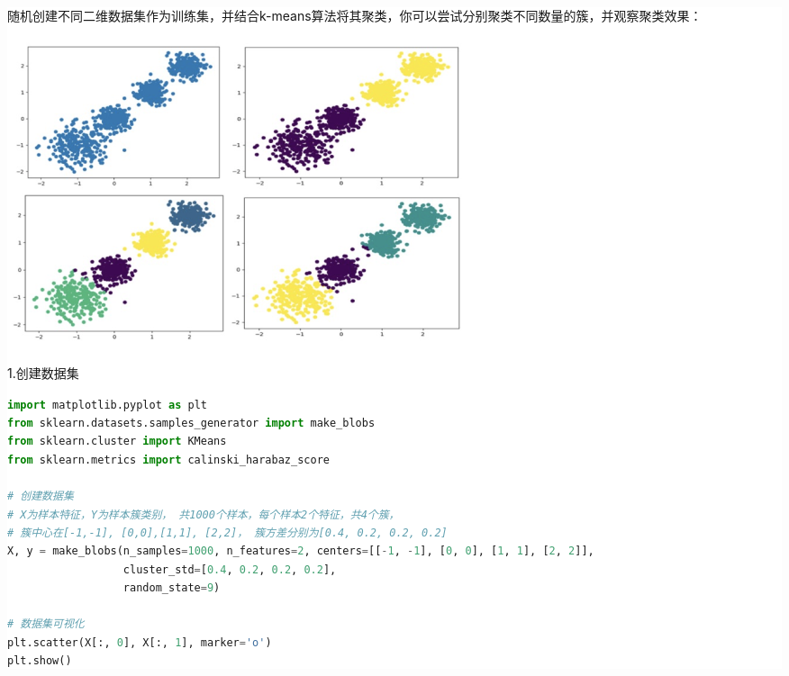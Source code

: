 随机创建不同二维数据集作为训练集，并结合k-means算法将其聚类，你可以尝试分别聚类不同数量的簇，并观察聚类效果：

<img src="images/image-20230907102501138.png" alt="image-20230907102501138" style="zoom:50%;" />

1.创建数据集

```python
import matplotlib.pyplot as plt
from sklearn.datasets.samples_generator import make_blobs
from sklearn.cluster import KMeans
from sklearn.metrics import calinski_harabaz_score

# 创建数据集
# X为样本特征，Y为样本簇类别， 共1000个样本，每个样本2个特征，共4个簇，
# 簇中心在[-1,-1], [0,0],[1,1], [2,2]， 簇方差分别为[0.4, 0.2, 0.2, 0.2]
X, y = make_blobs(n_samples=1000, n_features=2, centers=[[-1, -1], [0, 0], [1, 1], [2, 2]],
                  cluster_std=[0.4, 0.2, 0.2, 0.2],
                  random_state=9)

# 数据集可视化
plt.scatter(X[:, 0], X[:, 1], marker='o')
plt.show()
```
